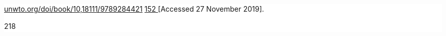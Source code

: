 <p><a href="https://www.e-unwto.org/doi/book/10,18111/9789284421152"><span class="font7">unwto.org/doi/book/10,18111/9789284421</span></a><span class="font7"> </span><a href="https://www.e-unwto.org/doi/book/10,18111/9789284421152"><span class="font7">152 </span></a><span class="font7">[Accessed 27 November 2019].</span></p>
<p><span class="font6">218</span></p>